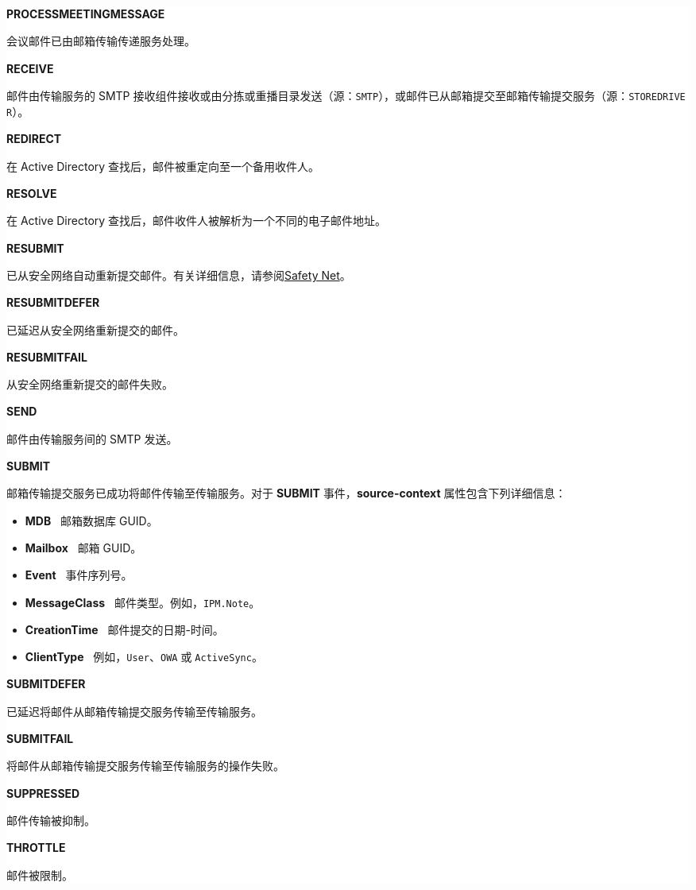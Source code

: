 <tr class="even">
<td><p><strong>PROCESSMEETINGMESSAGE</strong></p></td>
<td><p>会议邮件已由邮箱传输传递服务处理。</p></td>
</tr>
<tr class="odd">
<td><p><strong>RECEIVE</strong></p></td>
<td><p>邮件由传输服务的 SMTP 接收组件接收或由分拣或重播目录发送（源：<code>SMTP</code>），或邮件已从邮箱提交至邮箱传输提交服务（源：<code>STOREDRIVER</code>）。</p></td>
</tr>
<tr class="even">
<td><p><strong>REDIRECT</strong></p></td>
<td><p>在 Active Directory 查找后，邮件被重定向至一个备用收件人。</p></td>
</tr>
<tr class="odd">
<td><p><strong>RESOLVE</strong></p></td>
<td><p>在 Active Directory 查找后，邮件收件人被解析为一个不同的电子邮件地址。</p></td>
</tr>
<tr class="even">
<td><p><strong>RESUBMIT</strong></p></td>
<td><p>已从安全网络自动重新提交邮件。有关详细信息，请参阅<a href="safety-net-exchange-2013-help.md">Safety Net</a>。</p></td>
</tr>
<tr class="odd">
<td><p><strong>RESUBMITDEFER</strong></p></td>
<td><p>已延迟从安全网络重新提交的邮件。</p></td>
</tr>
<tr class="even">
<td><p><strong>RESUBMITFAIL</strong></p></td>
<td><p>从安全网络重新提交的邮件失败。</p></td>
</tr>
<tr class="odd">
<td><p><strong>SEND</strong></p></td>
<td><p>邮件由传输服务间的 SMTP 发送。</p></td>
</tr>
<tr class="even">
<td><p><strong>SUBMIT</strong></p></td>
<td><p>邮箱传输提交服务已成功将邮件传输至传输服务。对于 <strong>SUBMIT</strong> 事件，<strong>source-context</strong> 属性包含下列详细信息：</p>
<ul>
<li><p><strong>MDB</strong>   邮箱数据库 GUID。</p></li>
<li><p><strong>Mailbox</strong>   邮箱 GUID。</p></li>
<li><p><strong>Event</strong>   事件序列号。</p></li>
<li><p><strong>MessageClass</strong>   邮件类型。例如，<code>IPM.Note</code>。</p></li>
<li><p><strong>CreationTime</strong>   邮件提交的日期-时间。</p></li>
<li><p><strong>ClientType</strong>   例如，<code>User</code>、<code>OWA</code> 或 <code>ActiveSync</code>。</p></li>
</ul></td>
</tr>
<tr class="odd">
<td><p><strong>SUBMITDEFER</strong></p></td>
<td><p>已延迟将邮件从邮箱传输提交服务传输至传输服务。</p></td>
</tr>
<tr class="even">
<td><p><strong>SUBMITFAIL</strong></p></td>
<td><p>将邮件从邮箱传输提交服务传输至传输服务的操作失败。</p></td>
</tr>
<tr class="odd">
<td><p><strong>SUPPRESSED</strong></p></td>
<td><p>邮件传输被抑制。</p></td>
</tr>
<tr class="even">
<td><p><strong>THROTTLE</strong></p></td>
<td><p>邮件被限制。</p></td>
</tr>
<tr class="odd">